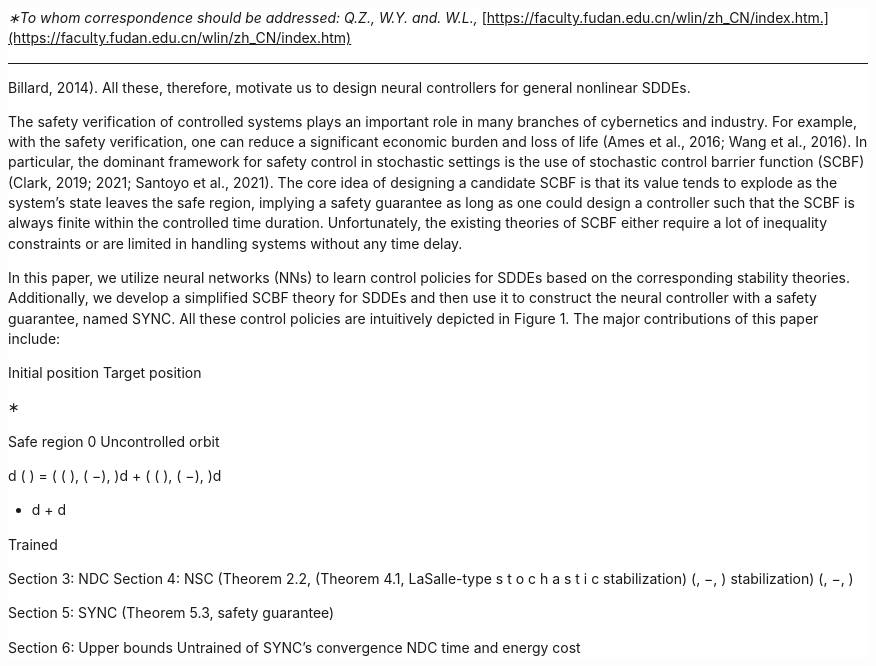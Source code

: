 _∗To whom correspondence should be addressed: Q.Z., W.Y. and. W.L.,_
[https://faculty.fudan.edu.cn/wlin/zh_CN/index.htm.](https://faculty.fudan.edu.cn/wlin/zh_CN/index.htm)


-----

Billard, 2014). All these, therefore, motivate us to design neural controllers for general nonlinear
SDDEs.


The safety verification of controlled systems
plays an important role in many branches of cybernetics and industry. For example, with the
safety verification, one can reduce a significant
economic burden and loss of life (Ames et al.,
2016; Wang et al., 2016). In particular, the dominant framework for safety control in stochastic
settings is the use of stochastic control barrier
function (SCBF) (Clark, 2019; 2021; Santoyo
et al., 2021). The core idea of designing a candidate SCBF is that its value tends to explode
as the system’s state leaves the safe region, implying a safety guarantee as long as one could
design a controller such that the SCBF is always
finite within the controlled time duration. Unfortunately, the existing theories of SCBF either
require a lot of inequality constraints or are limited in handling systems without any time delay.

In this paper, we utilize neural networks (NNs)
to learn control policies for SDDEs based on
the corresponding stability theories. Additionally, we develop a simplified SCBF theory for
SDDEs and then use it to construct the neural controller with a safety guarantee, named
SYNC. All these control policies are intuitively
depicted in Figure 1. The major contributions
of this paper include:


Initial position Target position

∗

Safe region
0 Uncontrolled orbit

d ( ) = ( ( ), ( −), )d + ( ( ), ( −), )d

+ d + d

Trained

Section 3: NDC Section 4: NSC
(Theorem 2.2, (Theorem 4.1,
LaSalle-type s t o c h a s t i c
stabilization) (, −, ) stabilization) (, −, )

Section 5: SYNC
(Theorem 5.3, safety guarantee)

Section 6: Upper bounds Untrained
of SYNC’s convergence NDC
time and energy cost
